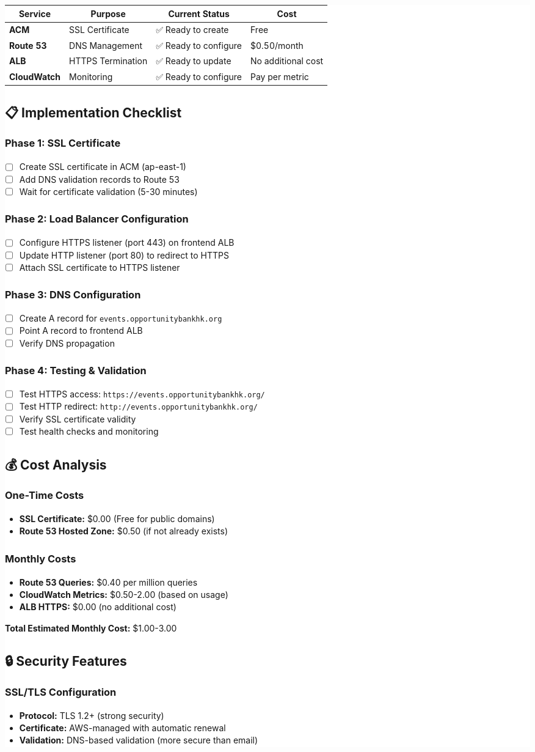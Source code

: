 | Service | Purpose | Current Status | Cost |
|---------|---------|----------------|------|
| **ACM** | SSL Certificate | ✅ Ready to create | Free |
| **Route 53** | DNS Management | ✅ Ready to configure | $0.50/month |
| **ALB** | HTTPS Termination | ✅ Ready to update | No additional cost |
| **CloudWatch** | Monitoring | ✅ Ready to configure | Pay per metric |

## 📋 Implementation Checklist

### **Phase 1: SSL Certificate**
- [ ] Create SSL certificate in ACM (ap-east-1)
- [ ] Add DNS validation records to Route 53
- [ ] Wait for certificate validation (5-30 minutes)

### **Phase 2: Load Balancer Configuration**
- [ ] Configure HTTPS listener (port 443) on frontend ALB
- [ ] Update HTTP listener (port 80) to redirect to HTTPS
- [ ] Attach SSL certificate to HTTPS listener

### **Phase 3: DNS Configuration**
- [ ] Create A record for `events.opportunitybankhk.org`
- [ ] Point A record to frontend ALB
- [ ] Verify DNS propagation

### **Phase 4: Testing & Validation**
- [ ] Test HTTPS access: `https://events.opportunitybankhk.org/`
- [ ] Test HTTP redirect: `http://events.opportunitybankhk.org/`
- [ ] Verify SSL certificate validity
- [ ] Test health checks and monitoring

## 💰 Cost Analysis

### **One-Time Costs**
- **SSL Certificate:** $0.00 (Free for public domains)
- **Route 53 Hosted Zone:** $0.50 (if not already exists)

### **Monthly Costs**
- **Route 53 Queries:** $0.40 per million queries
- **CloudWatch Metrics:** $0.50-2.00 (based on usage)
- **ALB HTTPS:** $0.00 (no additional cost)

**Total Estimated Monthly Cost:** $1.00-3.00

## 🔒 Security Features

### **SSL/TLS Configuration**
- **Protocol:** TLS 1.2+ (strong security)
- **Certificate:** AWS-managed with automatic renewal
- **Validation:** DNS-based validation (more secure than email)
